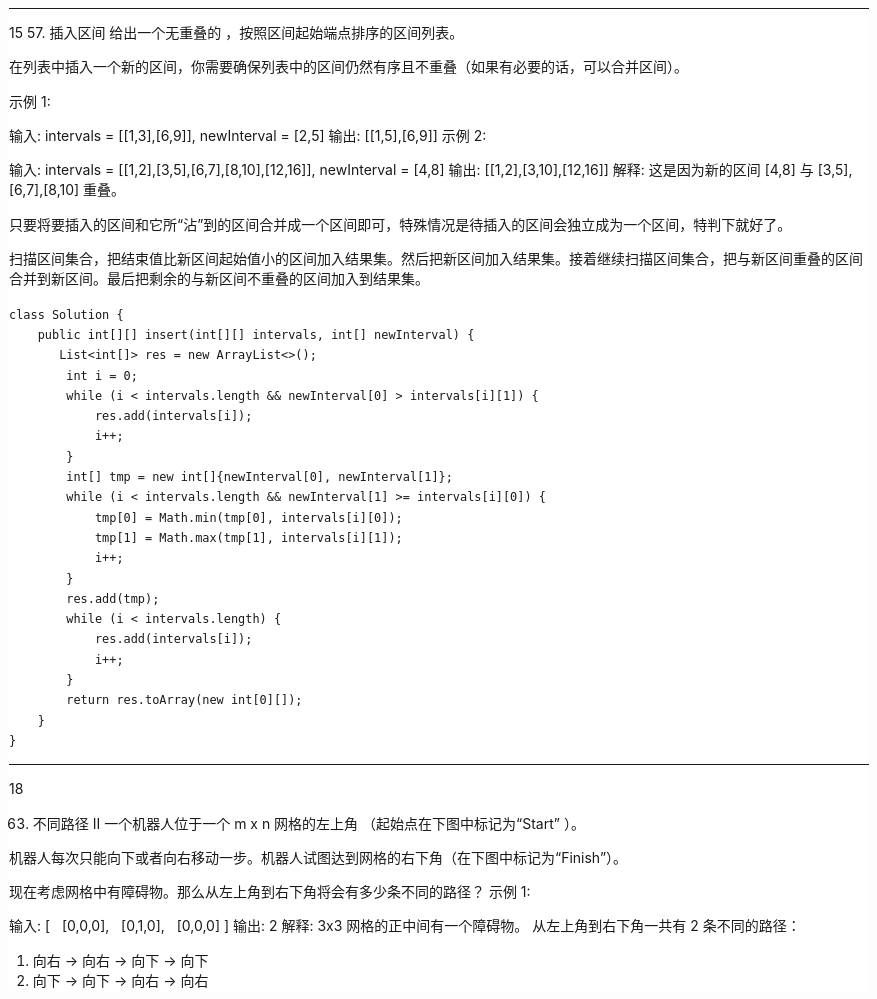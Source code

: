 ----------
15
57. 插入区间
给出一个无重叠的 ，按照区间起始端点排序的区间列表。

在列表中插入一个新的区间，你需要确保列表中的区间仍然有序且不重叠（如果有必要的话，可以合并区间）。

示例 1:

输入: intervals = [[1,3],[6,9]], newInterval = [2,5]
输出: [[1,5],[6,9]]
示例 2:

输入: intervals = [[1,2],[3,5],[6,7],[8,10],[12,16]], newInterval = [4,8]
输出: [[1,2],[3,10],[12,16]]
解释: 这是因为新的区间 [4,8] 与 [3,5],[6,7],[8,10] 重叠。

只要将要插入的区间和它所“沾”到的区间合并成一个区间即可，特殊情况是待插入的区间会独立成为一个区间，特判下就好了。

扫描区间集合，把结束值比新区间起始值小的区间加入结果集。然后把新区间加入结果集。接着继续扫描区间集合，把与新区间重叠的区间合并到新区间。最后把剩余的与新区间不重叠的区间加入到结果集。
```
class Solution {
    public int[][] insert(int[][] intervals, int[] newInterval) {
       List<int[]> res = new ArrayList<>();
        int i = 0;
        while (i < intervals.length && newInterval[0] > intervals[i][1]) {
            res.add(intervals[i]);
            i++;
        }
        int[] tmp = new int[]{newInterval[0], newInterval[1]};
        while (i < intervals.length && newInterval[1] >= intervals[i][0]) {
            tmp[0] = Math.min(tmp[0], intervals[i][0]);
            tmp[1] = Math.max(tmp[1], intervals[i][1]);
            i++;
        }
        res.add(tmp);
        while (i < intervals.length) {
            res.add(intervals[i]);
            i++;
        }
        return res.toArray(new int[0][]); 
    }
}
```
----------
18

63. 不同路径 II
一个机器人位于一个 m x n 网格的左上角 （起始点在下图中标记为“Start” ）。

机器人每次只能向下或者向右移动一步。机器人试图达到网格的右下角（在下图中标记为“Finish”）。

现在考虑网格中有障碍物。那么从左上角到右下角将会有多少条不同的路径？
示例 1:

输入:
[
  [0,0,0],
  [0,1,0],
  [0,0,0]
]
输出: 2
解释:
3x3 网格的正中间有一个障碍物。
从左上角到右下角一共有 2 条不同的路径：
1. 向右 -> 向右 -> 向下 -> 向下
2. 向下 -> 向下 -> 向右 -> 向右
